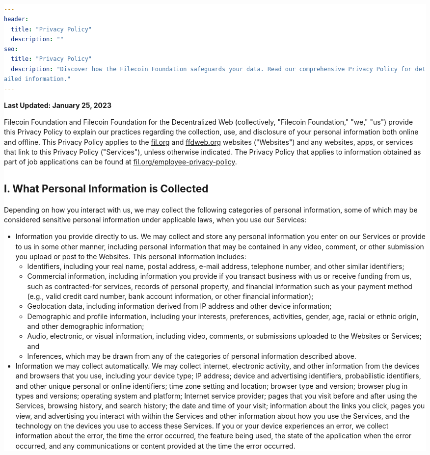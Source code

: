```yaml
---
header:
  title: "Privacy Policy"
  description: ""
seo:
  title: "Privacy Policy"
  description: "Discover how the Filecoin Foundation safeguards your data. Read our comprehensive Privacy Policy for detailed information."
---
```


**Last Updated: January 25, 2023**

Filecoin Foundation and Filecoin Foundation for the Decentralized Web (collectively, "Filecoin Foundation," "we," "us") provide this Privacy Policy to explain our practices regarding the collection, use, and disclosure of your personal information both online and offline. This Privacy Policy applies to the [fil.org](https://fil.org/) and [ffdweb.org](https://ffdweb.org/) websites ("Websites") and any websites, apps, or services that link to this Privacy Policy ("Services"), unless otherwise indicated. The Privacy Policy that applies to information obtained as part of job applications can be found at [fil.org/employee-privacy-policy](/employee-privacy-policy).

## I. What Personal Information is Collected

Depending on how you interact with us, we may collect the following categories of personal information, some of which may be considered sensitive personal information under applicable laws, when you use our Services:

- Information you provide directly to us. We may collect and store any personal information you enter on our Services or provide to us in some other manner, including personal information that may be contained in any video, comment, or other submission you upload or post to the Websites. This personal information includes:
  - Identifiers, including your real name, postal address, e-mail address, telephone number, and other similar identifiers;
  - Commercial information, including information you provide if you transact business with us or receive funding from us, such as contracted-for services, records of personal property, and financial information such as your payment method (e.g., valid credit card number, bank account information, or other financial information);
  - Geolocation data, including information derived from IP address and other device information;
  - Demographic and profile information, including your interests, preferences, activities, gender, age, racial or ethnic origin, and other demographic information;
  - Audio, electronic, or visual information, including video, comments, or submissions uploaded to the Websites or Services; and
  - Inferences, which may be drawn from any of the categories of personal information described above.
- Information we may collect automatically. We may collect internet, electronic activity, and other information from the devices and browsers that you use, including your device type; IP address; device and advertising identifiers, probabilistic identifiers, and other unique personal or online identifiers; time zone setting and location; browser type and version; browser plug in types and versions; operating system and platform; Internet service provider; pages that you visit before and after using the Services, browsing history, and search history; the date and time of your visit; information about the links you click, pages you view, and advertising you interact with within the Services and other information about how you use the Services, and the technology on the devices you use to access these Services. If you or your device experiences an error, we collect information about the error, the time the error occurred, the feature being used, the state of the application when the error occurred, and any communications or content provided at the time the error occurred.
